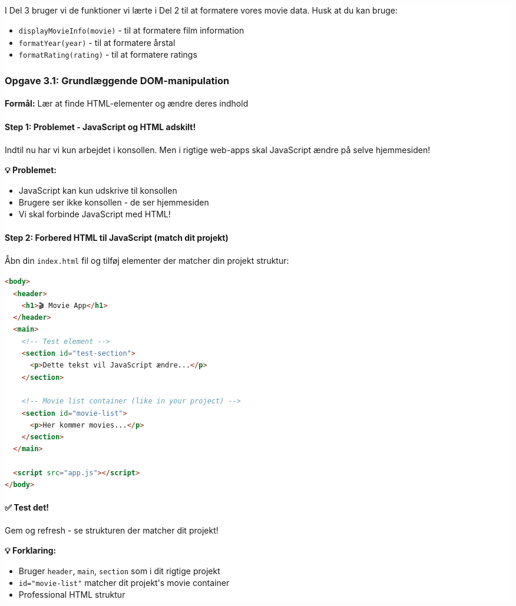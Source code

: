 I Del 3 bruger vi de funktioner vi lærte i Del 2 til at formatere vores movie data. Husk at du kan bruge:

- `displayMovieInfo(movie)` - til at formatere film information
- `formatYear(year)` - til at formatere årstal
- `formatRating(rating)` - til at formatere ratings

### Opgave 3.1: Grundlæggende DOM-manipulation

**Formål:** Lær at finde HTML-elementer og ændre deres indhold

#### Step 1: Problemet - JavaScript og HTML adskilt!

Indtil nu har vi kun arbejdet i konsollen. Men i rigtige web-apps skal JavaScript ændre på selve hjemmesiden!

**💡 Problemet:**

- JavaScript kan kun udskrive til konsollen
- Brugere ser ikke konsollen - de ser hjemmesiden
- Vi skal forbinde JavaScript med HTML!

#### Step 2: Forbered HTML til JavaScript (match dit projekt)

Åbn din `index.html` fil og tilføj elementer der matcher din projekt struktur:

```html
<body>
  <header>
    <h1>🎬 Movie App</h1>
  </header>
  <main>
    <!-- Test element -->
    <section id="test-section">
      <p>Dette tekst vil JavaScript ændre...</p>
    </section>

    <!-- Movie list container (like in your project) -->
    <section id="movie-list">
      <p>Her kommer movies...</p>
    </section>
  </main>

  <script src="app.js"></script>
</body>
```

#### ✅ Test det!

Gem og refresh - se strukturen der matcher dit projekt!

**💡 Forklaring:**

- Bruger `header`, `main`, `section` som i dit rigtige projekt
- `id="movie-list"` matcher dit projekt's movie container
- Professional HTML struktur
